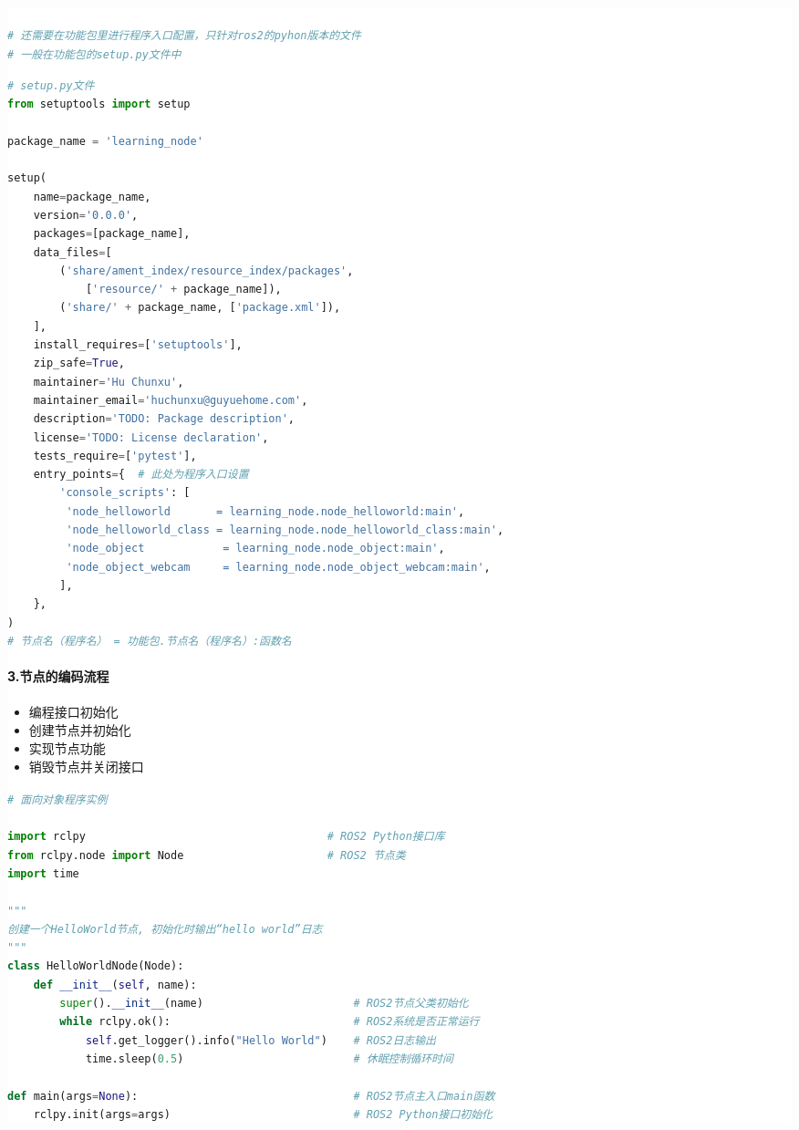 ```python

# 还需要在功能包里进行程序入口配置，只针对ros2的pyhon版本的文件
# 一般在功能包的setup.py文件中
```

```python
# setup.py文件
from setuptools import setup

package_name = 'learning_node'

setup(
    name=package_name,
    version='0.0.0',
    packages=[package_name],
    data_files=[
        ('share/ament_index/resource_index/packages',
            ['resource/' + package_name]),
        ('share/' + package_name, ['package.xml']),
    ],
    install_requires=['setuptools'],
    zip_safe=True,
    maintainer='Hu Chunxu',
    maintainer_email='huchunxu@guyuehome.com',
    description='TODO: Package description',
    license='TODO: License declaration',
    tests_require=['pytest'],
    entry_points={  # 此处为程序入口设置
        'console_scripts': [
         'node_helloworld       = learning_node.node_helloworld:main',
         'node_helloworld_class = learning_node.node_helloworld_class:main',
         'node_object            = learning_node.node_object:main',
         'node_object_webcam     = learning_node.node_object_webcam:main',
        ],
    },
)
# 节点名（程序名） = 功能包.节点名（程序名）:函数名
```

#### 3.节点的编码流程

* 编程接口初始化
* 创建节点并初始化
* 实现节点功能
* 销毁节点并关闭接口

```py
# 面向对象程序实例

import rclpy                                     # ROS2 Python接口库
from rclpy.node import Node                      # ROS2 节点类
import time

"""
创建一个HelloWorld节点, 初始化时输出“hello world”日志
"""
class HelloWorldNode(Node):
    def __init__(self, name):
        super().__init__(name)                       # ROS2节点父类初始化
        while rclpy.ok():                            # ROS2系统是否正常运行
            self.get_logger().info("Hello World")    # ROS2日志输出
            time.sleep(0.5)                          # 休眠控制循环时间

def main(args=None):                                 # ROS2节点主入口main函数
    rclpy.init(args=args)                            # ROS2 Python接口初始化
```